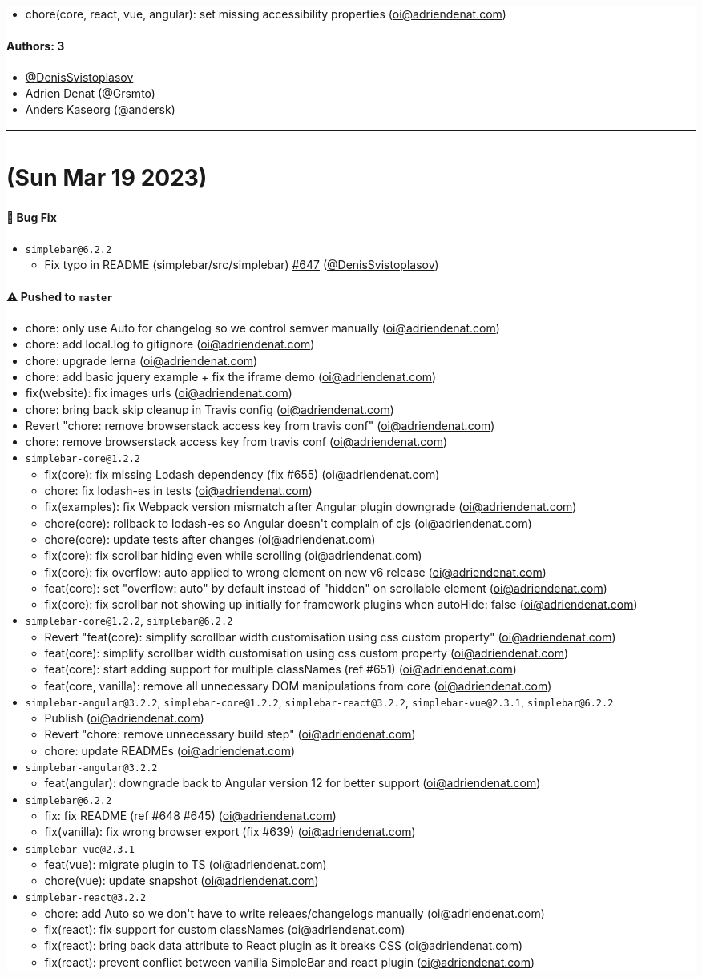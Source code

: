   - chore(core, react, vue, angular): set missing accessibility properties (oi@adriendenat.com)

#### Authors: 3

- [@DenisSvistoplasov](https://github.com/DenisSvistoplasov)
- Adrien Denat ([@Grsmto](https://github.com/Grsmto))
- Anders Kaseorg ([@andersk](https://github.com/andersk))

---

# (Sun Mar 19 2023)

#### 🐛 Bug Fix

- `simplebar@6.2.2`
  - Fix typo in README (simplebar/src/simplebar) [#647](https://github.com/Grsmto/simplebar/pull/647) ([@DenisSvistoplasov](https://github.com/DenisSvistoplasov))

#### ⚠️ Pushed to `master`

- chore: only use Auto for changelog so we control semver manually (oi@adriendenat.com)
- chore: add local.log to gitignore (oi@adriendenat.com)
- chore: upgrade lerna (oi@adriendenat.com)
- chore: add basic jquery example + fix the iframe demo (oi@adriendenat.com)
- fix(website): fix images urls (oi@adriendenat.com)
- chore: bring back skip cleanup in Travis config (oi@adriendenat.com)
- Revert "chore: remove browserstack access key from travis conf" (oi@adriendenat.com)
- chore: remove browserstack access key from travis conf (oi@adriendenat.com)
- `simplebar-core@1.2.2`
  - fix(core): fix missing Lodash dependency (fix #655) (oi@adriendenat.com)
  - chore: fix lodash-es in tests (oi@adriendenat.com)
  - fix(examples): fix Webpack version mismatch after Angular plugin downgrade (oi@adriendenat.com)
  - chore(core): rollback to lodash-es so Angular doesn't complain of cjs (oi@adriendenat.com)
  - chore(core): update tests after changes (oi@adriendenat.com)
  - fix(core): fix scrollbar hiding even while scrolling (oi@adriendenat.com)
  - fix(core): fix overflow: auto applied to wrong element on new v6 release (oi@adriendenat.com)
  - feat(core): set "overflow: auto" by default instead of "hidden" on scrollable element (oi@adriendenat.com)
  - fix(core): fix scrollbar not showing up initially for framework plugins when autoHide: false (oi@adriendenat.com)
- `simplebar-core@1.2.2`, `simplebar@6.2.2`
  - Revert "feat(core): simplify scrollbar width customisation using css custom property" (oi@adriendenat.com)
  - feat(core): simplify scrollbar width customisation using css custom property (oi@adriendenat.com)
  - feat(core): start adding support for multiple classNames (ref #651) (oi@adriendenat.com)
  - feat(core, vanilla): remove all unnecessary DOM manipulations from core (oi@adriendenat.com)
- `simplebar-angular@3.2.2`, `simplebar-core@1.2.2`, `simplebar-react@3.2.2`, `simplebar-vue@2.3.1`, `simplebar@6.2.2`
  - Publish (oi@adriendenat.com)
  - Revert "chore: remove unnecessary build step" (oi@adriendenat.com)
  - chore: update READMEs (oi@adriendenat.com)
- `simplebar-angular@3.2.2`
  - feat(angular): downgrade back to Angular version 12 for better support (oi@adriendenat.com)
- `simplebar@6.2.2`
  - fix: fix README (ref #648 #645) (oi@adriendenat.com)
  - fix(vanilla): fix wrong browser export (fix #639) (oi@adriendenat.com)
- `simplebar-vue@2.3.1`
  - feat(vue): migrate plugin to TS (oi@adriendenat.com)
  - chore(vue): update snapshot (oi@adriendenat.com)
- `simplebar-react@3.2.2`
  - chore: add Auto so we don't have to write releaes/changelogs manually (oi@adriendenat.com)
  - fix(react): fix support for custom classNames (oi@adriendenat.com)
  - fix(react): bring back data attribute to React plugin as it breaks CSS (oi@adriendenat.com)
  - fix(react): prevent conflict between vanilla SimpleBar and react plugin (oi@adriendenat.com)